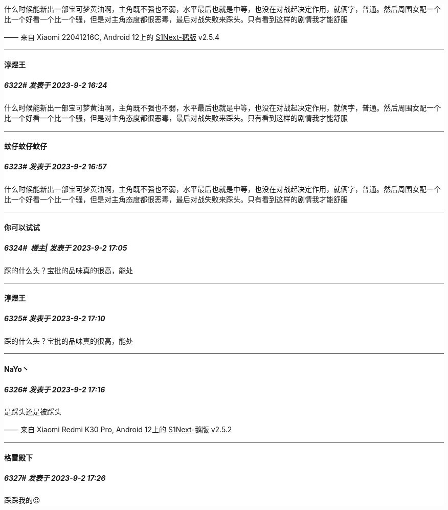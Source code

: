 什么时候能新出一部宝可梦黄油啊，主角既不强也不弱，水平最后也就是中等，也没在对战起决定作用，就俩字，普通。然后周围女配一个比一个好看一个比一个骚，但是对主角态度都很恶毒，最后对战失败来踩头。只有看到这样的剧情我才能舒服

—— 来自 Xiaomi 22041216C, Android 12上的 [S1Next-鹅版](https://github.com/ykrank/S1-Next/releases) v2.5.4


*****

####  淳煜王  
##### 6322#       发表于 2023-9-2 16:24

什么时候能新出一部宝可梦黄油啊，主角既不强也不弱，水平最后也就是中等，也没在对战起决定作用，就俩字，普通。然后周围女配一个比一个好看一个比一个骚，但是对主角态度都很恶毒，最后对战失败来踩头。只有看到这样的剧情我才能舒服


*****

####  蚊仔蚊仔蚊仔  
##### 6323#       发表于 2023-9-2 16:57

什么时候能新出一部宝可梦黄油啊，主角既不强也不弱，水平最后也就是中等，也没在对战起决定作用，就俩字，普通。然后周围女配一个比一个好看一个比一个骚，但是对主角态度都很恶毒，最后对战失败来踩头。只有看到这样的剧情我才能舒服


*****

####  你可以试试  
##### 6324#         楼主| 发表于 2023-9-2 17:05

踩的什么头？宝批的品味真的很高，能处

*****

####  淳煜王  
##### 6325#       发表于 2023-9-2 17:10

踩的什么头？宝批的品味真的很高，能处


*****

####  NaYo丶  
##### 6326#       发表于 2023-9-2 17:16

是踩头还是被踩头

—— 来自 Xiaomi Redmi K30 Pro, Android 12上的 [S1Next-鹅版](https://github.com/ykrank/S1-Next/releases) v2.5.2


*****

####  格雷殿下  
##### 6327#       发表于 2023-9-2 17:26

踩踩我的😍
